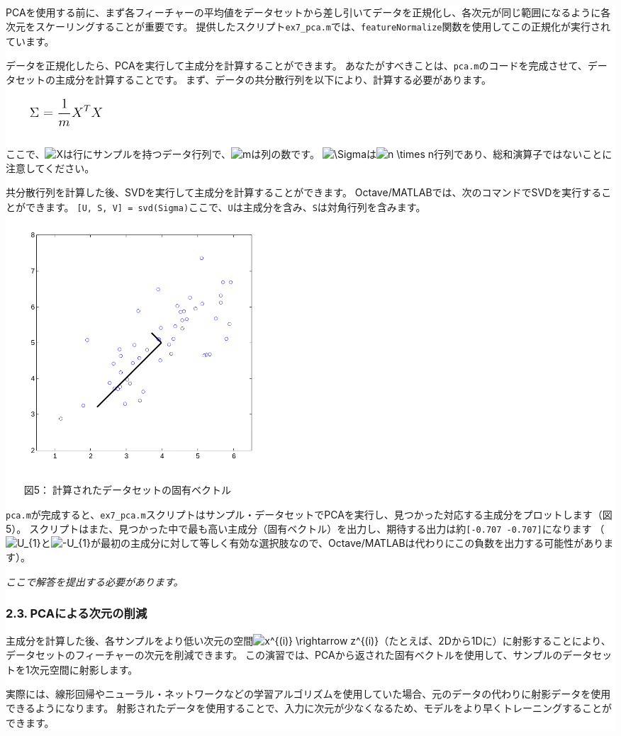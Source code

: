 PCAを使用する前に、まず各フィーチャーの平均値をデータセットから差し引いてデータを正規化し、各次元が同じ範囲になるように各次元をスケーリングすることが重要です。
提供したスクリプト`ex7_pca.m`では、`featureNormalize`関数を使用してこの正規化が実行されています。

データを正規化したら、PCAを実行して主成分を計算することができます。
あなたがすべきことは、`pca.m`のコードを完成させて、データセットの主成分を計算することです。
まず、データの共分散行列を以下により、計算する必要があります。

 ![式3](images/ex7/ex7-NF3.png)
 
ここで、<img src="https://latex.codecogs.com/gif.latex?\inline&space;X" title="X" />は行にサンプルを持つデータ行列で、<img src="https://latex.codecogs.com/gif.latex?\inline&space;m" title="m" />は列の数です。 
<img src="https://latex.codecogs.com/gif.latex?\inline&space;\Sigma" title="\Sigma" />は<img src="https://latex.codecogs.com/gif.latex?\inline&space;n&space;\times&space;n" title="n \times n" />行列であり、総和演算子ではないことに注意してください。

共分散行列を計算した後、SVDを実行して主成分を計算することができます。
Octave/MATLABでは、次のコマンドでSVDを実行することができます。
`[U, S, V] = svd(Sigma)`ここで、`U`は主成分を含み、`S`は対角行列を含みます。

![図5： 計算されたデータセットの固有ベクトル](images/ex7/ex7-F5.png)

&nbsp;&ensp;&nbsp;&ensp; 図5： 計算されたデータセットの固有ベクトル

`pca.m`が完成すると、`ex7_pca.m`スクリプトはサンプル・データセットでPCAを実行し、見つかった対応する主成分をプロットします（図5）。
スクリプトはまた、見つかった中で最も高い主成分（固有ベクトル）を出力し、期待する出力は約`[-0.707 -0.707]`になります
（<img src="https://latex.codecogs.com/gif.latex?\inline&space;U_{1}" title="U_{1}" />と<img src="https://latex.codecogs.com/gif.latex?\inline&space;-U_{1}" title="-U_{1}" />が最初の主成分に対して等しく有効な選択肢なので、Octave/MATLABは代わりにこの負数を出力する可能性があります）。

*ここで解答を提出する必要があります。*

### 2.3. PCAによる次元の削減

主成分を計算した後、各サンプルをより低い次元の空間<img src="https://latex.codecogs.com/gif.latex?\inline&space;x^{(i)}&space;\rightarrow&space;z^{(i)}" title="x^{(i)} \rightarrow z^{(i)}" />（たとえば、2Dから1Dに）に射影することにより、データセットのフィーチャーの次元を削減できます。
この演習では、PCAから返された固有ベクトルを使用して、サンプルのデータセットを1次元空間に射影します。

実際には、線形回帰やニューラル・ネットワークなどの学習アルゴリズムを使用していた場合、元のデータの代わりに射影データを使用できるようになります。
射影されたデータを使用することで、入力に次元が少なくなるため、モデルをより早くトレーニングすることができます。
